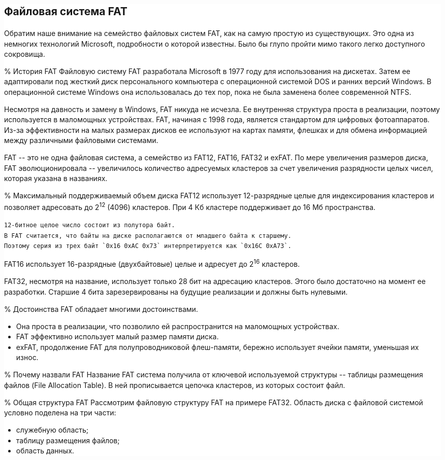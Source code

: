 ## Файловая система FAT

Обратим наше внимание на семейство файловых систем FAT, как на самую простую из существующих.
Это одна из немногих технологий Microsoft, подробности о которой известны.
Было бы глупо пройти мимо такого легко доступного сокровища.

% История FAT
Файловую систему FAT разработала Microsoft в 1977 году для использования на дискетах.
Затем ее адаптировали под жесткий диск персонального компьютера с операционной системой DOS и ранних версий Windows.
В операционной системе Windows она использовалась до тех пор, пока не была заменена более современной NTFS.

Несмотря на давность и замену в Windows, FAT никуда не исчезла.
Ее внутренняя структура проста в реализации, поэтому используется в маломощных устройствах.
FAT, начиная с 1998 года, является стандартом для цифровых фотоаппаратов.
Из-за эффективности на малых размерах дисков ее используют на картах памяти, флешках и для обмена информацией между различными файловыми системами.

FAT -- это не одна файловая система, а семейство из FAT12, FAT16, FAT32 и exFAT.
По мере увеличения размеров диска, FAT эволюционировала -- увеличилось количество адресуемых кластеров за счет увеличения разрядности целых чисел, которая указана в названиях.

% Максимальный поддерживаемый объем диска
FAT12 использует 12-разрядные целые для индексирования кластеров и позволяет адресовать до $2^{12}$ (4096) кластеров.
При 4 Кб кластере поддерживает до 16 Мб пространства.

```{tip}
12-битное целое число состоит из полутора байт.
В FAT считается, что байты на диске располагаются от младшего байта к старшему.
Поэтому серия из трех байт `0x16 0xAC 0x73` интерпретируется как `0x16C 0xA73`.
```

FAT16 использует 16-разрядные (двухбайтовые) целые и адресует до $2^{16}$ кластеров.

FAT32, несмотря на название, использует только 28 бит на адресацию кластеров.
Этого было достаточно на момент ее разработки.
Старшие 4 бита зарезервированы на будущие реализации и должны быть нулевыми.

% Достоинства
FAT обладает многими достоинствами.
* Она проста в реализации, что позволило ей распространится на маломощных устройствах.
* FAT эффективно использует малый размер памяти диска.
* exFAT, продолжение FAT для полупроводниковой флеш-памяти, бережно использует ячейки памяти, уменьшая их износ.

% Почему назвали FAT
Название FAT система получила от ключевой используемой структуры -- таблицы размещения файлов (File Allocation Table).
В ней прописывается цепочка кластеров, из которых состоит файл.

% Общая структура FAT
Рассмотрим файловую структуру FAT на примере FAT32.
Область диска с файловой системой условно поделена на три части:
* служебную область;
* таблицу размещения файлов;
* область данных.
